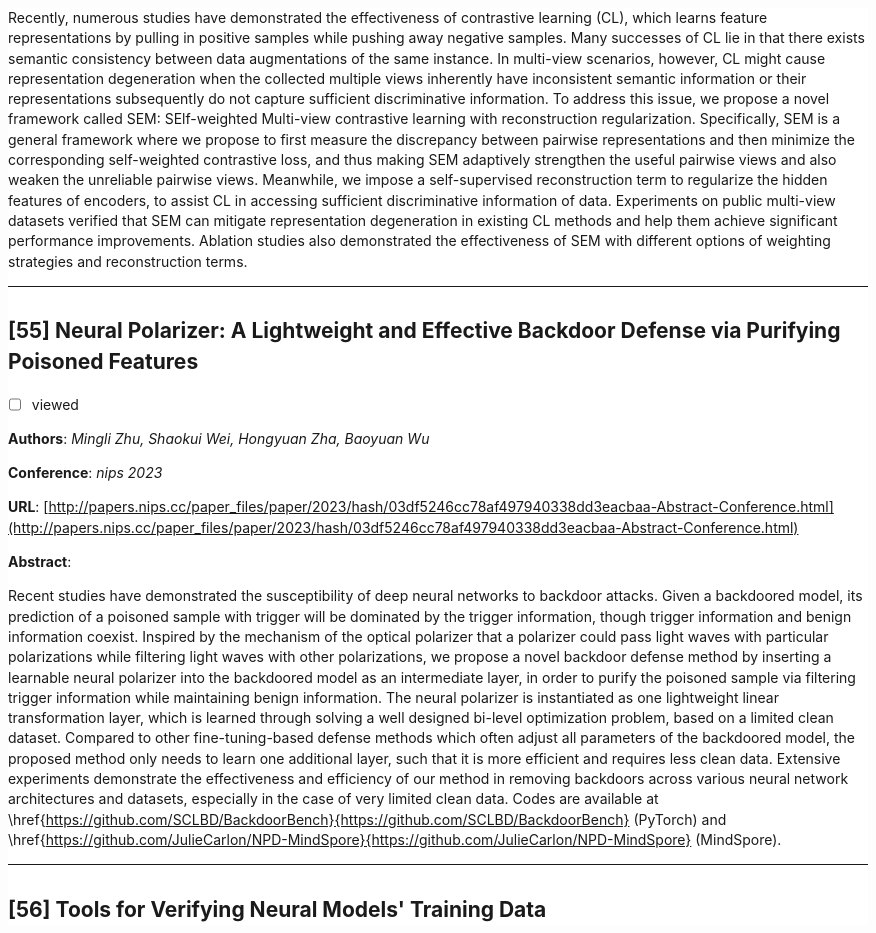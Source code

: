Recently, numerous studies have demonstrated the effectiveness of contrastive learning (CL), which learns feature representations by pulling in positive samples while pushing away negative samples. Many successes of CL lie in that there exists semantic consistency between data augmentations of the same instance. In multi-view scenarios, however, CL might cause representation degeneration when the collected multiple views inherently have inconsistent semantic information or their representations subsequently do not capture sufficient discriminative information. To address this issue, we propose a novel framework called SEM: SElf-weighted Multi-view contrastive learning with reconstruction regularization. Specifically, SEM is a general framework where we propose to first measure the discrepancy between pairwise representations and then minimize the corresponding self-weighted contrastive loss, and thus making SEM adaptively strengthen the useful pairwise views and also weaken the unreliable pairwise views. Meanwhile, we impose a self-supervised reconstruction term to regularize the hidden features of encoders, to assist CL in accessing sufficient discriminative information of data. Experiments on public multi-view datasets verified that SEM can mitigate representation degeneration in existing CL methods and help them achieve significant performance improvements. Ablation studies also demonstrated the effectiveness of SEM with different options of weighting strategies and reconstruction terms.

----

## [55] Neural Polarizer: A Lightweight and Effective Backdoor Defense via Purifying Poisoned Features

- [ ] viewed

**Authors**: *Mingli Zhu, Shaokui Wei, Hongyuan Zha, Baoyuan Wu*

**Conference**: *nips 2023*

**URL**: [http://papers.nips.cc/paper_files/paper/2023/hash/03df5246cc78af497940338dd3eacbaa-Abstract-Conference.html](http://papers.nips.cc/paper_files/paper/2023/hash/03df5246cc78af497940338dd3eacbaa-Abstract-Conference.html)

**Abstract**:

Recent studies have demonstrated the susceptibility of deep neural networks to backdoor attacks. Given a backdoored model, its prediction of a poisoned sample with trigger will be dominated by the trigger information, though trigger information and benign information coexist. Inspired by the mechanism of the optical polarizer that a polarizer could pass light waves with particular polarizations while filtering light waves with other polarizations, we propose a novel backdoor defense method by inserting a learnable neural polarizer into the backdoored model as an intermediate layer, in order to purify the poisoned sample via filtering trigger information while maintaining benign information. The neural polarizer is instantiated as one lightweight linear transformation layer, which is learned through solving a well designed bi-level optimization problem, based on a limited clean dataset. Compared to other fine-tuning-based defense methods which often adjust all parameters of the backdoored model, the proposed method only needs to learn one additional layer, such that it is more efficient and requires less clean data. Extensive experiments demonstrate the effectiveness and efficiency of our method in removing backdoors across various neural network architectures and datasets, especially in the case of very limited clean data. Codes are available at \href{https://github.com/SCLBD/BackdoorBench}{https://github.com/SCLBD/BackdoorBench} (PyTorch) and \href{https://github.com/JulieCarlon/NPD-MindSpore}{https://github.com/JulieCarlon/NPD-MindSpore} (MindSpore).

----

## [56] Tools for Verifying Neural Models' Training Data
